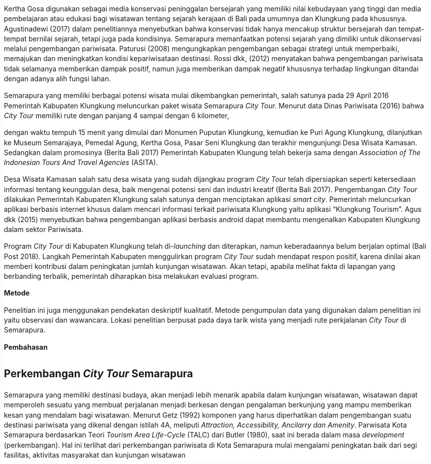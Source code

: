 <p><span class="font2">Kertha Gosa digunakan sebagai media konservasi peninggalan bersejarah yang memiliki nilai kebudayaan yang tinggi dan media pembelajaran atau edukasi bagi wisatawan tentang sejarah kerajaan di Bali pada umumnya dan Klungkung pada khususnya. Agustinadewi (2017) dalam penelitiannya menyebutkan bahwa konservasi tidak hanya mencakup struktur bersejarah dan tempat-tempat bernilai sejarah, tetapi juga pada kondisinya. Semarapura memanfaatkan potensi sejarah yang dimiliki untuk dikonservasi melalui pengembangan pariwisata. Paturusi (2008) mengungkapkan pengembangan sebagai strategi untuk memperbaiki, memajukan dan meningkatkan kondisi kepariwisataan destinasi. Rossi dkk, (2012) menyatakan bahwa pengembangan pariwisata tidak selamanya memberikan dampak positif, namun juga memberikan dampak negatif khususnya terhadap lingkungan ditandai dengan adanya alih fungsi lahan.</span></p>
<p><span class="font2">Semarapura yang memiliki berbagai potensi wisata mulai dikembangkan pemerintah, salah satunya pada 29 April 2016 Pemerintah Kabupaten Klungkung meluncurkan paket wisata Semarapura </span><span class="font2" style="font-style:italic;">City Tour.</span><span class="font2"> Menurut data Dinas Pariwisata (2016) bahwa </span><span class="font2" style="font-style:italic;">City Tour</span><span class="font2"> memiliki rute dengan panjang 4 sampai dengan 6 kilometer,</span></p>
<p><span class="font2">dengan waktu tempuh 15 menit yang dimulai dari Monumen Puputan Klungkung, kemudian ke Puri Agung Klungkung, dilanjutkan ke Museum Semarajaya, Pemedal Agung, Kertha Gosa, Pasar Seni Klungkung dan terakhir mengunjungi Desa Wisata Kamasan. Sedangkan dalam promosinya (Berita Bali 2017) Pemerintah Kabupaten Klungung telah bekerja sama dengan </span><span class="font2" style="font-style:italic;">Association of The Indonesian Tours And Travel Agencies</span><span class="font2"> (ASITA).</span></p>
<p><span class="font2">Desa Wisata Kamasan salah satu desa wisata yang sudah dijangkau program </span><span class="font2" style="font-style:italic;">City Tour</span><span class="font2"> telah dipersiapkan seperti ketersediaan informasi tentang keunggulan desa, baik mengenai potensi seni dan industri kreatif (Berita Bali 2017). Pengembangan </span><span class="font2" style="font-style:italic;">City Tour</span><span class="font2"> dilakukan Pemerintah Kabupaten Klungkung salah satunya dengan menciptakan aplikasi </span><span class="font2" style="font-style:italic;">smart city</span><span class="font2">. Pemerintah meluncurkan aplikasi berbasis internet khusus dalam mencari informasi terkait pariwisata Klungkung yaitu aplikasi “Klungkung Tourism”. Agus dkk (2015) menyebutkan bahwa pengembangan aplikasi berbasis android dapat membantu mengenalkan Kabupaten Klungkung dalam sektor Pariwisata.</span></p>
<p><span class="font2">Program </span><span class="font2" style="font-style:italic;">City Tour</span><span class="font2"> di Kabupaten Klungkung telah di-</span><span class="font2" style="font-style:italic;">launching</span><span class="font2"> dan diterapkan, namun keberadaannya belum berjalan optimal (Bali Post 2018). Langkah Pemerintah Kabupaten menggulirkan program </span><span class="font2" style="font-style:italic;">City Tour</span><span class="font2"> sudah mendapat respon positif, karena dinilai akan memberi kontribusi dalam peningkatan jumlah kunjungan wisatawan. Akan tetapi, apabila melihat fakta di lapangan yang berbanding terbalik, pemerintah diharapkan bisa melakukan evaluasi program.</span></p>
<p><span class="font3" style="font-weight:bold;">Metode</span></p>
<p><span class="font2">Penelitian ini juga menggunakan pendekatan deskriptif kualitatif. Metode pengumpulan data yang digunakan dalam penelitian ini yaitu observasi dan wawancara. Lokasi penelitian berpusat pada daya tarik wista yang menjadi rute perkjalanan </span><span class="font2" style="font-style:italic;">City Tour</span><span class="font2"> di Semarapura.</span></p>
<p><span class="font3" style="font-weight:bold;">Pembahasan</span></p>
<h2><a name="bookmark10"></a><span class="font2" style="font-weight:bold;"><a name="bookmark11"></a>Perkembangan </span><span class="font2" style="font-weight:bold;font-style:italic;">City Tour</span><span class="font2" style="font-weight:bold;"> Semarapura</span></h2>
<p><span class="font2">Semarapura yang memiliki destinasi budaya, akan menjadi lebih menarik apabila dalam kunjungan wisatawan, wisatawan dapat memperoleh sesuatu yang membuat perjalanan menjadi berkesan dengan pengalaman berkunjung yang mampu memberikan kesan yang mendalam bagi wisatawan. Menurut Getz (1992) komponen yang harus diperhatikan dalam pengembangan suatu destinasi pariwisata yang dikenal dengan istilah 4A, meliputi </span><span class="font2" style="font-style:italic;">Attraction, Accessibility, Ancilarry dan Amenity</span><span class="font2">. Parwisata Kota Semarapura berdasarkan Teori </span><span class="font2" style="font-style:italic;">Tourism Area Life-Cycle</span><span class="font2"> (TALC) dari Butler (1980), saat ini berada dalam masa </span><span class="font2" style="font-style:italic;">development</span><span class="font2"> (perkembangan). Hal ini terlihat dari perkembangan pariwisata di Kota Semarapura mulai mengalami peningkatan baik dari segi fasilitas, aktivitas masyarakat dan kunjungan wisatawan</span></p>